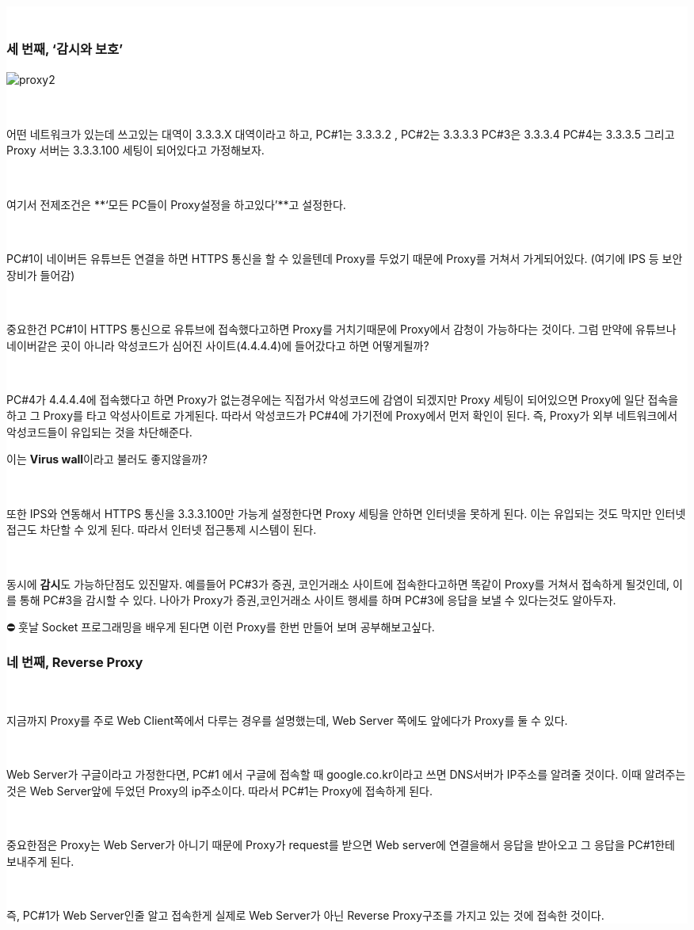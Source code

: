     

### **세 번째, ‘감시와 보호’**

![proxy2](https://user-images.githubusercontent.com/75375944/188275367-1a27c950-78a4-4a21-bab0-3b1882a255e3.jpeg)

    

어떤 네트워크가 있는데 쓰고있는 대역이 3.3.3.X 대역이라고 하고, PC#1는 3.3.3.2 , PC#2는 3.3.3.3 PC#3은 3.3.3.4 PC#4는 3.3.3.5 그리고 Proxy 서버는 3.3.3.100 세팅이 되어있다고 가정해보자.

    

여기서 전제조건은 **‘모든 PC들이 Proxy설정을 하고있다’**고 설정한다.

    

PC#1이 네이버든 유튜브든 연결을 하면 HTTPS 통신을 할 수 있을텐데 Proxy를 두었기 때문에 Proxy를 거쳐서 가게되어있다. (여기에 IPS 등 보안장비가 들어감)

    

중요한건 PC#1이 HTTPS 통신으로 유튜브에 접속했다고하면 Proxy를 거치기때문에 Proxy에서 감청이 가능하다는 것이다. 그럼 만약에 유튜브나 네이버같은 곳이 아니라 악성코드가 심어진 사이트(4.4.4.4)에 들어갔다고 하면 어떻게될까?

    

PC#4가 4.4.4.4에 접속했다고 하면 Proxy가 없는경우에는 직접가서 악성코드에 감염이 되겠지만 Proxy 세팅이 되어있으면 Proxy에 일단 접속을하고 그 Proxy를 타고 악성사이트로 가게된다. 따라서 악성코드가 PC#4에 가기전에 Proxy에서 먼저 확인이 된다. 즉, Proxy가 외부 네트워크에서 악성코드들이 유입되는 것을 차단해준다.

이는 **Virus wall**이라고 불러도 좋지않을까?

    

또한 IPS와 연동해서 HTTPS 통신을 3.3.3.100만 가능게 설정한다면 Proxy 세팅을 안하면 인터넷을 못하게 된다. 이는 유입되는 것도 막지만 인터넷 접근도 차단할 수 있게 된다. 따라서 인터넷 접근통제 시스템이 된다.

    

동시에 **감시**도 가능하단점도 있진말자. 예를들어 PC#3가 증권, 코인거래소 사이트에 접속한다고하면 똑같이 Proxy를 거쳐서 접속하게 될것인데, 이를 통해 PC#3을 감시할 수 있다. 나아가 Proxy가 증권,코인거래소 사이트 행세를 하며 PC#3에 응답을 보낼 수 있다는것도 알아두자.

<aside>
⛔ 훗날 Socket 프로그래밍을 배우게 된다면 이런 Proxy를 한번 만들어 보며 공부해보고싶다.

</aside>

### 

### **네 번째, Reverse Proxy**

    

 지금까지 Proxy를 주로 Web Client쪽에서 다루는 경우를 설명했는데, Web Server 쪽에도 앞에다가 Proxy를 둘 수 있다.

    

Web Server가 구글이라고 가정한다면, PC#1 에서 구글에 접속할 때 google.co.kr이라고 쓰면 DNS서버가 IP주소를 알려줄 것이다. 이때 알려주는 것은 Web Server앞에 두었던 Proxy의 ip주소이다. 따라서 PC#1는 Proxy에 접속하게 된다.

    

중요한점은 Proxy는 Web Server가 아니기 때문에 Proxy가 request를 받으면 Web server에 연결을해서 응답을 받아오고 그 응답을 PC#1한테 보내주게 된다.

    

즉, PC#1가 Web Server인줄 알고 접속한게 실제로 Web Server가 아닌 Reverse Proxy구조를 가지고 있는 것에 접속한 것이다.

